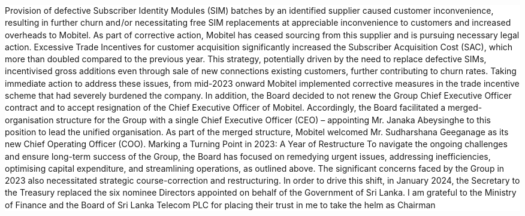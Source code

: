 Provision of defective Subscriber Identity 
Modules (SIM) batches by an identified 
supplier caused customer inconvenience, 
resulting in further churn and /or 
necessitating free SIM replacements at 
appreciable inconvenience to customers 
and increased overheads to Mobitel. As part 
of corrective action, Mobitel has ceased 
sourcing from this supplier and is pursuing 
necessary legal action.
Excessive Trade Incentives for customer 
acquisition significantly increased the 
Subscriber Acquisition Cost (SAC), 
which more than doubled compared 
to the previous year. This strategy, 
potentially driven by the need to 
replace defective SIMs, incentivised 
gross additions even through sale of 
new connections existing customers, 
further contributing to churn rates.
Taking immediate action to address these 
issues, from mid-2023 onward Mobitel 
implemented corrective measures in the 
trade incentive scheme that had severely 
burdened the company. In addition, the 
Board decided to not renew the Group 
Chief Executive Officer contract and to 
accept resignation of the Chief Executive 
Officer of Mobitel. Accordingly, the 
Board facilitated a merged-organisation 
structure for the Group with a single Chief 
Executive Officer (CEO) – appointing 
Mr. Janaka Abeysinghe to this position to 
lead the unified organisation. As part of 
the merged structure, Mobitel welcomed 
Mr. Sudharshana Geeganage as its new 
Chief Operating Officer (COO).
Marking a Turning Point in 
2023: A Year of Restructure
To navigate the ongoing challenges and 
ensure long-term success of the Group, 
the Board has focused on remedying urgent 
issues, addressing inefficiencies, optimising 
capital expenditure, and streamlining 
operations, as outlined above.
The significant concerns faced by the 
Group in 2023 also necessitated strategic 
course-correction and restructuring. In 
order to drive this shift, in January 2024, the 
Secretary to the Treasury replaced the six 
nominee Directors appointed on behalf of 
the Government of Sri Lanka. I am grateful 
to the Ministry of Finance and the Board of 
Sri Lanka Telecom PLC for placing their trust 
in me to take the helm as Chairman
